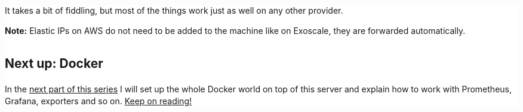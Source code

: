 It takes a bit of fiddling, but most of the things work just as well on any other provider.

**Note:** Elastic IPs on AWS do not need to be added to the machine like on Exoscale, they are forwarded automatically.

## Next up: Docker

In the [next part of this series](/blog/immutable-infra-2) I will set up the whole Docker world on top of this server
and explain how to work with Prometheus, Grafana, exporters and so on. [Keep on reading!](/blog/immutable-infra-2)
